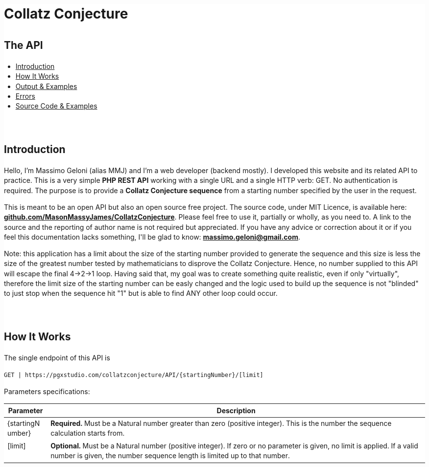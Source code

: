 Collatz Conjecture 
==================

The API
-------

-   [Introduction](#intro)
-   [How It Works](#wiw)
-   [Output & Examples](#o&e)
-   [Errors](#errors)
-   [Source Code & Examples](#source)
  
<br>

Introduction <a name="intro"></a>
------------

Hello, I’m Massimo Geloni (alias MMJ) and I’m a web developer (backend
mostly). I developed this website and its related API to practice. This
is a very simple **PHP REST API** working with a single URL and a single
HTTP verb: GET. No authentication is required. The purpose is to provide
a **Collatz Conjecture sequence** from a starting number specified by
the user in the request.

This is meant to be an open API but also an open source free project.
The source code, under MIT Licence, is available here:
**[github.com/MasonMassyJames/CollatzConjecture](https://github.com/MasonMassyJames/CollatzConjecture)**.
Please feel free to use it, partially or wholly, as you need to. A link to the source and the reporting of author name is not required but appreciated. If you
have any advice or correction about it or if you feel this documentation
lacks something, I'll be glad to know:
**[massimo.geloni@gmail.com](mailto:%20massimo.geloni@gmail.com)**.

Note: this application has a limit about the size of the starting number
provided to generate the sequence and this size is less the size of the
greatest number tested by mathematicians to disprove the Collatz
Conjecture. Hence, no number supplied to this API will escape the final
4-\>2-\>1 loop. Having said that, my goal was to create something quite
realistic, even if only "virtually", therefore the limit size of the
starting number can be easly changed and the logic used to build up the
sequence is not "blinded" to just stop when the sequence hit "1" but is
able to find ANY other loop could occur.

<br>

How It Works <a name="wiw"></a>
------------

The single endpoint of this API is

    GET | https://pgxstudio.com/collatzconjecture/API/{startingNumber}/[limit]

Parameters specifications:

| Parameter                            | Description                          |
|--------------------------------------|--------------------------------------|
|     {startingNumber}                 | **Required.** Must be a Natural number greater than zero (positive integer). This is the number the sequence calculation starts from.
|     [limit]                          | **Optional.** Must be a Natural number (positive integer). If zero or no parameter is given, no limit is applied. If a valid number is given, the number sequence length is limited up to that number.                          |
